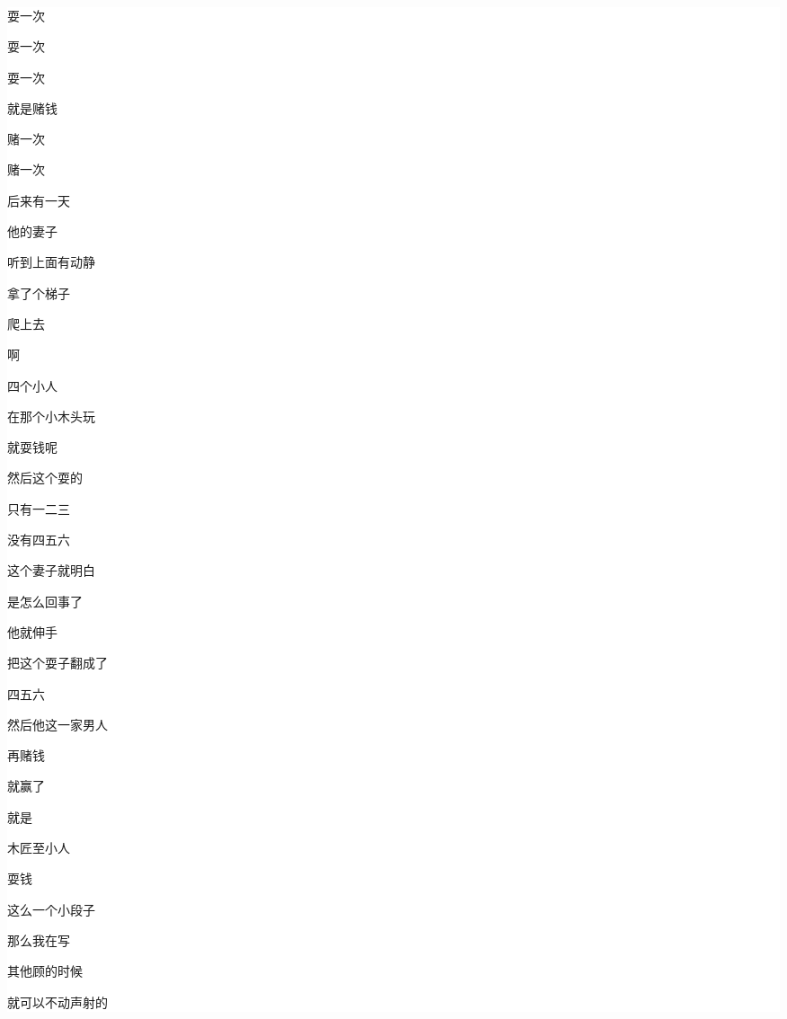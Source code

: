 耍一次

耍一次

耍一次

就是赌钱

赌一次

赌一次

后来有一天

他的妻子

听到上面有动静

拿了个梯子

爬上去

啊

四个小人

在那个小木头玩

就耍钱呢

然后这个耍的

只有一二三

没有四五六

这个妻子就明白

是怎么回事了

他就伸手

把这个耍子翻成了

四五六

然后他这一家男人

再赌钱

就赢了

就是

木匠至小人

耍钱

这么一个小段子

那么我在写

其他顾的时候

就可以不动声射的
